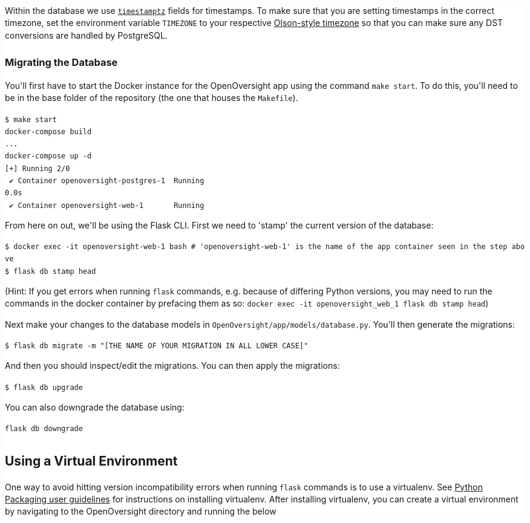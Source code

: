 Within the database we use [`timestamptz`](https://stackoverflow.com/a/48069726) fields for timestamps. To make sure that you are setting timestamps in the correct timezone, set the environment variable `TIMEZONE` to your respective [Olson-style timezone](https://en.wikipedia.org/wiki/List_of_tz_database_time_zones#list) so that you can make sure any DST conversions are handled by PostgreSQL.

### Migrating the Database
You'll first have to start the Docker instance for the OpenOversight app using the command `make start`. To do this, you'll need to be in the base folder of the repository (the one that houses the `Makefile`).

```shell
$ make start
docker-compose build
...
docker-compose up -d
[+] Running 2/0
 ✔ Container openoversight-postgres-1  Running                                                                                                                                                             0.0s
 ✔ Container openoversight-web-1       Running
```

From here on out, we'll be using the Flask CLI. First we need to 'stamp' the current version of the database:

```shell
$ docker exec -it openoversight-web-1 bash # 'openoversight-web-1' is the name of the app container seen in the step above
$ flask db stamp head
```

(Hint: If you get errors when running `flask` commands, e.g. because of differing Python versions, you may need to run the commands in the docker container by prefacing them as so: `docker exec -it openoversight_web_1 flask db stamp head`)

Next make your changes to the database models in `OpenOversight/app/models/database.py`. You'll then generate the migrations:

```shell
$ flask db migrate -m "[THE NAME OF YOUR MIGRATION IN ALL LOWER CASE]"
```

And then you should inspect/edit the migrations. You can then apply the migrations:

```shell
$ flask db upgrade
```

You can also downgrade the database using:

```shell
flask db downgrade
```

## Using a Virtual Environment
One way to avoid hitting version incompatibility errors when running `flask` commands is to use a virtualenv.  See [Python Packaging user guidelines](https://packaging.python.org/guides/installing-using-pip-and-virtualenv/) for instructions on installing virtualenv.  After installing virtualenv, you can create a virtual environment by navigating to the OpenOversight directory and running the below
